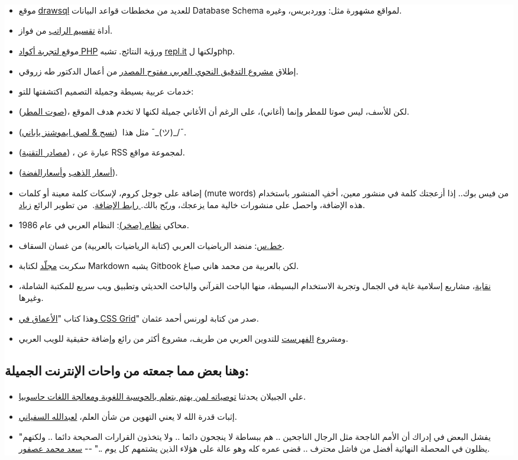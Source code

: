 -   موقع [drawsql](https://drawsql.app/templates) للعديد من مخططات قواعد البيانات Database Schema لمواقع مشهورة مثل: ووردبريس، وغيره.

-   أداة [تقسيم الراتب](http://fawaz.site/%D8%A3%D8%AF%D8%A7%D8%A9-%D8%AA%D9%82%D8%B3%D9%8A%D9%85-%D8%A7%D9%84%D8%B1%D8%A7%D8%AA%D8%A8) من فواز.

-   موقع[ لتجربة أكواد PHP](https://www.tehplayground.com/) ورؤية النتائج. تشبه [repl.it](https://repl.it/) ولكنها لphp.

-   إطلاق [مشروع التدقيق النحوي العربي مفتوح المصدر](https://tahadz.wordpress.com/2020/05/21/%d8%a5%d8%b7%d9%84%d8%a7%d9%82-%d9%85%d8%b4%d8%b1%d9%88%d8%b9-%d8%a7%d9%84%d8%aa%d8%af%d9%82%d9%8a%d9%82-%d8%a7%d9%84%d9%86%d8%ad%d9%88%d9%8a-%d8%a7%d9%84%d8%b9%d8%b1%d8%a8%d9%8a-%d9%85%d9%81/) من أعمال الدكتور طه زروقي.

-   خدمات عربية بسيطة وجميلة التصميم اكتشفتها للتو:

-   ([صوت المطر](https://sawtalmatar.com/))، لكن للأسف، ليس صوتا للمطر وإنما (أغاني)، على الرغم أن الأغاني جميلة لكنها لا تخدم هدف الموقع.

-   ([نسح & لصق ايموشنز ياباني](https://kaomojiyat.com/))  مثل هذا ¯\_(ツ)_/¯.

-   ([مصادر التقنية](https://masadirtech.com/)) ، عبارة عن RSS لمجموعة مواقع.

-   ([أسعار الذهب](https://goldpricenow.io/) و[أسعارالفضة](https://asearalfida.com/)).

-   إضافة على جوجل كروم، لإسكات كلمة معينة أو كلمات (mute words) من فيس بوك.. إذا أزعجتك كلمة في منشور معين، أخفِ المنشور باستخدام هذه الإضافة، واحصل على منشورات خالية مما يزعجك، وريّح بالك.[ رابط الإضافة](https://chrome.google.com/webstore/detail/mute-words-on-facebook/fhcioeahbcdffnkfgkbgghgdchbokohh?fbclid=IwAR3Kd-p4nr0GYaW0f2cSEo8ESbSBT_wsiQ-GH_rV7JiIUoUVJ2w_tCuswu0).  من تطوير الرائع [زياد](https://zeyadetman.github.io/).

-   محاكي [نظام (صخر)](https://www.file-hunter.com/Arabic/?fbclid=IwAR3rp4wWSaqlD8X8Prj38GUbbK9G3rAkKsC2JzFNkr_VZo3Z88A5Nd7GgTw): النظام العربي في عام 1986.

-   [خط.س](https://khatt.org/): منضد الرياضيات العربي (كتابة الرياضيات بالعربية) من غسان السقاف.

-   سكربت [مجلّد](https://mujallad.mhsabbagh.com/) لكتابة Markdown يشبه Gitbook لكن بالعربية من محمد هاني صباغ.

-   [نقاية](https://nuqayah.com/)، مشاريع إسلامية غاية في الجمال وتجربة الاستخدام البسيطة، منها الباحث القرآني والباحث الحديثي وتطبيق ويب سريع للمكتبة الشاملة، وغيرها.

-   وهذا كتاب "[الأعماق في CSS Grid](https://itwadi.com/node/3121)" صدر من كتابة لورنس أحمد عثمان.

-   ومشروع [الفهرست](https://elfehrest.com/) للتدوين العربي من طريف، مشروع أكثر من رائع وإضافة حقيقية للويب العربي.

وهنا بعض مما جمعته من واحات الإنترنت الجميلة:
---------------------------------------------

-   علي الجبيلان يحدثنا [توصياته لمن يهتم بتعلم بالحوسبة اللغوية ومعالجة اللغات حاسوبيا](https://twitter.com/AliAljubailan/status/1243652743610404866).

-   إثبات قدرة الله لا يعني التهوين من شأن العلم، [لعبدالله السفياني](https://twitter.com/asufyane/status/1243573918184529920).

-   "يفشل البعض في إدراك أن الأمم الناجحة مثل الرجال الناجحين .. هم ببساطة لا ينجحون دائما .. ولا يتخذون القرارات الصحيحة دائما .. ولكنهم يظلون في المحصلة النهائية أفضل من فاشل محترف .. قضى عمره كله وهو عالة على هؤلاء الذين يشتمهم كل يوم .." -- [سعد محمد عصفور](https://twitter.com/saadalasfoor/status/1243691765342879744).
